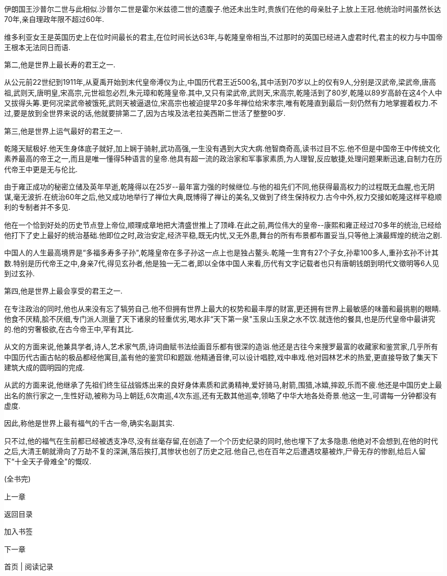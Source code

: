 伊朗国王沙普尔二世与此相似.沙普尔二世是霍尔米兹德二世的遗腹子.他还未出生时,贵族们在他的母亲肚子上放上王冠.他统治时间虽然长达70年,亲自理政年限不超过60年.

维多利亚女王是英国历史上在位时间最长的君主,在位时间长达63年,与乾隆皇帝相当,不过那时的英国已经进入虚君时代,君主的权力与中国帝王根本无法同日而语.

第二,他是世界上最长寿的君王之一.

从公元前22世纪到1911年,从夏禹开始到末代皇帝溥仪为止,中国历代君王近500名,其中活到70岁以上的仅有9人,分别是汉武帝,梁武帝,唐高祖,武则天,唐明皇,宋高宗,元世祖忽必烈,朱元璋和乾隆皇帝.其中,又只有梁武帝,武则天,宋高宗,乾隆活到了80岁,乾隆以89岁高龄在这4个人中又拔得头筹.更何况梁武帝被饿死,武则天被逼退位,宋高宗也被迫提早20多年禅位给宋孝宗,唯有乾隆直到最后一刻仍然有力地掌握着权力.不过,要是放到全世界来说的话,他就要排第二了,因为古埃及法老拉美西斯二世活了整整90岁.

第三,他是世界上运气最好的君王之一.

乾隆天赋极好.他天生身体底子就好,加上娴于骑射,武功高强,一生没有遇到大灾大病.他智商奇高,读书过目不忘.他不但是中国帝王中传统文化素养最高的帝王之一,而且是唯一懂得5种语言的皇帝.他具有超一流的政治家和军事家素质,为人理智,反应敏捷,处理问题果断迅速,自制力在历代帝王中更是无与伦比.

由于雍正成功的秘密立储及英年早逝,乾隆得以在25岁--最年富力强的时候继位.与他的祖先们不同,他获得最高权力的过程既无血腥,也无阴谋,毫无波折.在统治60年之后,他又成功地举行了禅位大典,既博得了禅让的美名,又做到了终生保持权力.古今中外,权力交接如乾隆这样平稳顺利的专制者并不多见.

他在一个恰到好处的历史节点登上帝位,顺理成章地把大清盛世推上了顶峰.在此之前,两位伟大的皇帝--康熙和雍正经过70多年的统治,已经给他打下了史上最好的统治基础.他即位之时,政治安定,经济平稳,既无内忧,又无外患,舞台的所有布景都布置妥当,只等他上演最辉煌的统治之剧.

中国人的人生最高境界是“多福多寿多子孙",乾隆皇帝在多子孙这一点上也是独占鳌头.乾隆一生育有27个子女,孙辈100多人,重孙玄孙不计其数.特别是历代帝王之中,身亲7代,得见玄孙者,他是独一无二者,即以全体中国人来看,历代有文字记载者也只有唐朝钱朗到明代文徵明等6人见到过玄孙.

第四,他是世界上最会享受的君王之一.

在专注政治的同时,他也从来没有忘了犒劳自己.他不但拥有世界上最大的权势和最丰厚的财富,更还拥有世界上最敏感的味蕾和最挑剔的眼睛.他食不厌精,脍不厌细,专门派人测量了天下诸泉的轻重优劣,喝水非“天下第一泉"玉泉山玉泉之水不饮.就连他的餐具,也是历代皇帝中最讲究的.他的穷奢极欲,在古今帝王中,罕有其比.

从文的方面来说,他兼具学者,诗人,艺术家气质,诗词曲赋书法绘画音乐都有很深的造诣.他还是古往今来搜罗最富的收藏家和鉴赏家,几乎所有中国历代古画古帖的极品都经他寓目,盖有他的鉴赏印和题跋.他精通音律,可以设计唱腔,戏中串戏.他对园林艺术的热爱,更直接导致了集天下建筑大成的圆明园的完成.

从武的方面来说,他继承了先祖们终生征战锻炼出来的良好身体素质和武勇精神,爱好骑马,射箭,围猎,冰嬉,摔跤,乐而不疲.他还是中国历史上最出名的旅行家之一,生性好动,被称为马上朝廷,6次南巡,4次东巡,还有无数其他巡幸,领略了中华大地各处奇景.他这一生,可谓每一分钟都没有虚度.

因此,称他是世界上最有福气的千古一帝,确实名副其实.

只不过,他的福气在生前都已经被透支净尽,没有丝毫存留,在创造了一个个历史纪录的同时,他也埋下了太多隐患.他绝对不会想到,在他的时代之后,大清王朝就滑向了万劫不复的深渊,落后挨打,其惨状也创了历史之冠.他自己,也在百年之后遭遇坟墓被炸,尸骨无存的惨剧,给后人留下“十全天子骨难全"的慨叹.

(全书完)

上一章

返回目录

加入书签

下一章

首页 | 阅读记录